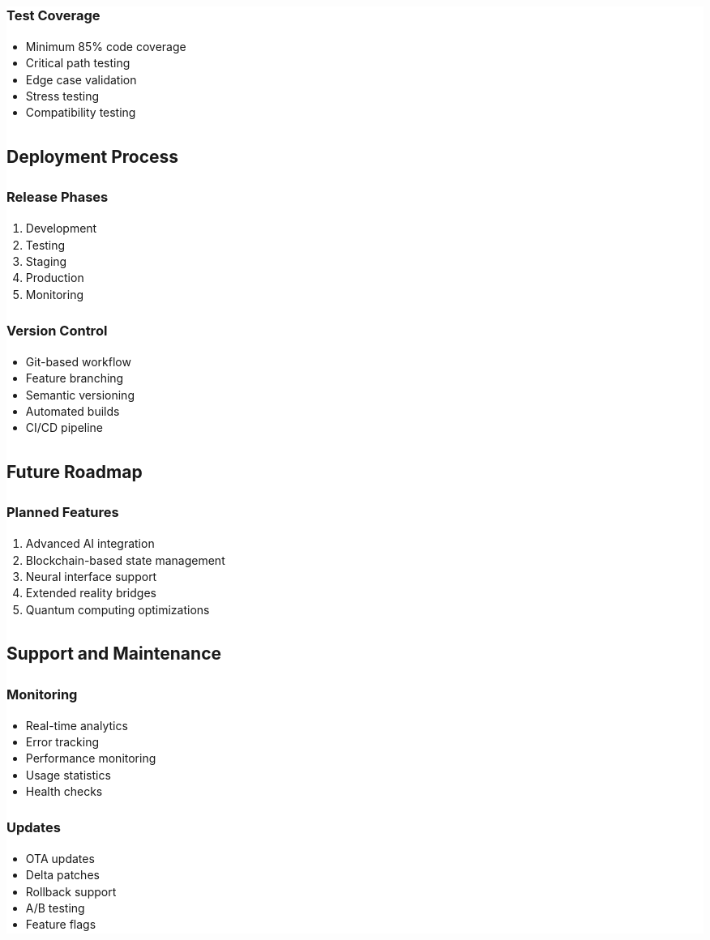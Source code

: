 ### Test Coverage
- Minimum 85% code coverage
- Critical path testing
- Edge case validation
- Stress testing
- Compatibility testing

## Deployment Process

### Release Phases
1. Development
2. Testing
3. Staging
4. Production
5. Monitoring

### Version Control
- Git-based workflow
- Feature branching
- Semantic versioning
- Automated builds
- CI/CD pipeline

## Future Roadmap

### Planned Features
1. Advanced AI integration
2. Blockchain-based state management
3. Neural interface support
4. Extended reality bridges
5. Quantum computing optimizations

## Support and Maintenance

### Monitoring
- Real-time analytics
- Error tracking
- Performance monitoring
- Usage statistics
- Health checks

### Updates
- OTA updates
- Delta patches
- Rollback support
- A/B testing
- Feature flags
